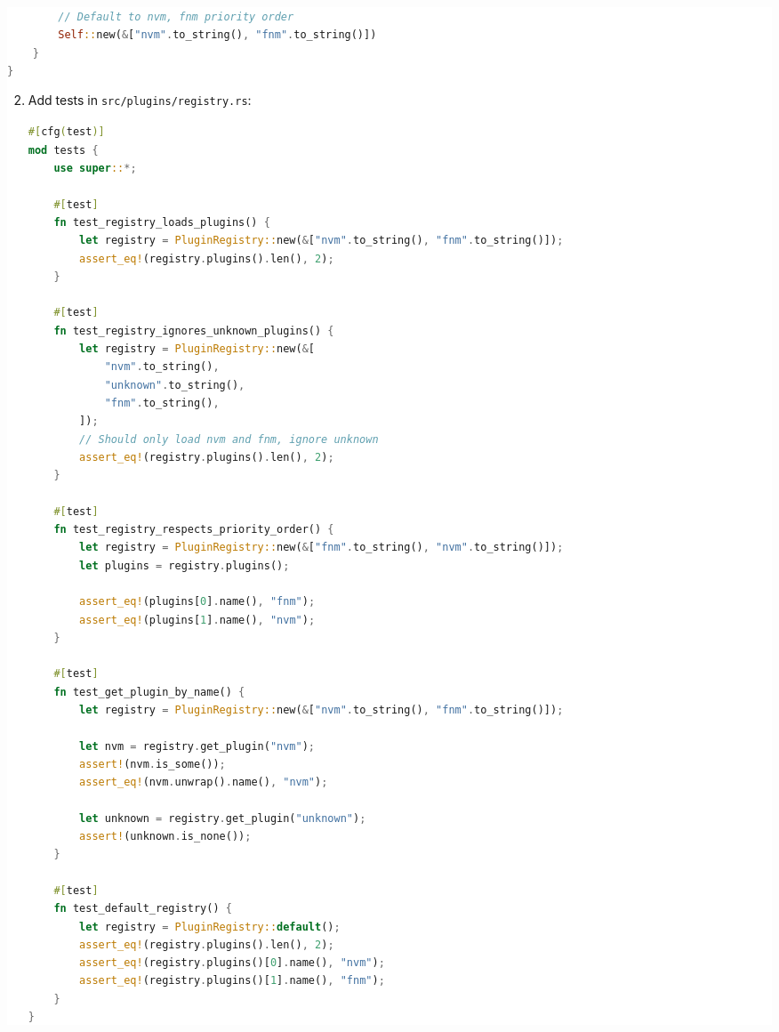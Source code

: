    ```rust
           // Default to nvm, fnm priority order
           Self::new(&["nvm".to_string(), "fnm".to_string()])
       }
   }
   ```

2. Add tests in `src/plugins/registry.rs`:
   ```rust
   #[cfg(test)]
   mod tests {
       use super::*;

       #[test]
       fn test_registry_loads_plugins() {
           let registry = PluginRegistry::new(&["nvm".to_string(), "fnm".to_string()]);
           assert_eq!(registry.plugins().len(), 2);
       }

       #[test]
       fn test_registry_ignores_unknown_plugins() {
           let registry = PluginRegistry::new(&[
               "nvm".to_string(),
               "unknown".to_string(),
               "fnm".to_string(),
           ]);
           // Should only load nvm and fnm, ignore unknown
           assert_eq!(registry.plugins().len(), 2);
       }

       #[test]
       fn test_registry_respects_priority_order() {
           let registry = PluginRegistry::new(&["fnm".to_string(), "nvm".to_string()]);
           let plugins = registry.plugins();

           assert_eq!(plugins[0].name(), "fnm");
           assert_eq!(plugins[1].name(), "nvm");
       }

       #[test]
       fn test_get_plugin_by_name() {
           let registry = PluginRegistry::new(&["nvm".to_string(), "fnm".to_string()]);

           let nvm = registry.get_plugin("nvm");
           assert!(nvm.is_some());
           assert_eq!(nvm.unwrap().name(), "nvm");

           let unknown = registry.get_plugin("unknown");
           assert!(unknown.is_none());
       }

       #[test]
       fn test_default_registry() {
           let registry = PluginRegistry::default();
           assert_eq!(registry.plugins().len(), 2);
           assert_eq!(registry.plugins()[0].name(), "nvm");
           assert_eq!(registry.plugins()[1].name(), "fnm");
       }
   }
   ```
